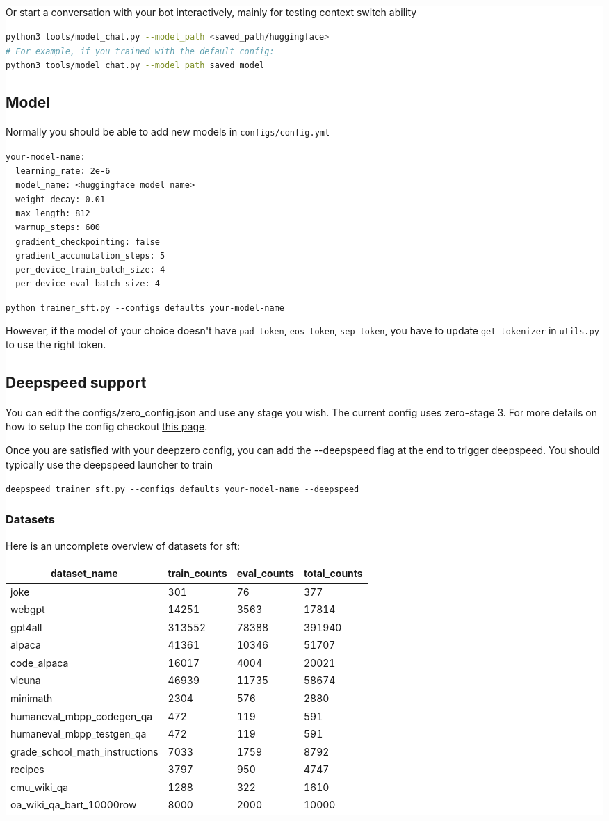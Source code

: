 Or start a conversation with your bot interactively, mainly for testing context
switch ability

```bash
python3 tools/model_chat.py --model_path <saved_path/huggingface>
# For example, if you trained with the default config:
python3 tools/model_chat.py --model_path saved_model
```

## Model

Normally you should be able to add new models in `configs/config.yml`

```
your-model-name:
  learning_rate: 2e-6
  model_name: <huggingface model name>
  weight_decay: 0.01
  max_length: 812
  warmup_steps: 600
  gradient_checkpointing: false
  gradient_accumulation_steps: 5
  per_device_train_batch_size: 4
  per_device_eval_batch_size: 4
```

```
python trainer_sft.py --configs defaults your-model-name
```

However, if the model of your choice doesn't have `pad_token`, `eos_token`,
`sep_token`, you have to update `get_tokenizer` in `utils.py` to use the right
token.

## Deepspeed support

You can edit the configs/zero_config.json and use any stage you wish. The
current config uses zero-stage 3. For more details on how to setup the config
checkout [this page](https://www.deepspeed.ai/tutorials/zero/).

Once you are satisfied with your deepzero config, you can add the --deepspeed
flag at the end to trigger deepspeed. You should typically use the deepspeed
launcher to train

```
deepspeed trainer_sft.py --configs defaults your-model-name --deepspeed
```

### Datasets

Here is an uncomplete overview of datasets for sft:



dataset_name                    | train_counts | eval_counts | total_counts
--|--|--|--
joke                            |       301    |      76     |       377
webgpt                          |     14251    |    3563     |     17814
gpt4all                         |    313552    |   78388     |    391940
alpaca                          |     41361    |   10346     |     51707
code_alpaca                     |     16017    |    4004     |     20021
vicuna                          |     46939    |   11735     |     58674
minimath                        |      2304    |     576     |      2880
humaneval_mbpp_codegen_qa       |       472    |     119     |       591
humaneval_mbpp_testgen_qa       |       472    |     119     |       591
grade_school_math_instructions  |      7033    |    1759     |      8792
recipes                         |      3797    |     950     |      4747
cmu_wiki_qa                     |      1288    |     322     |      1610
oa_wiki_qa_bart_10000row        |      8000    |    2000     |     10000